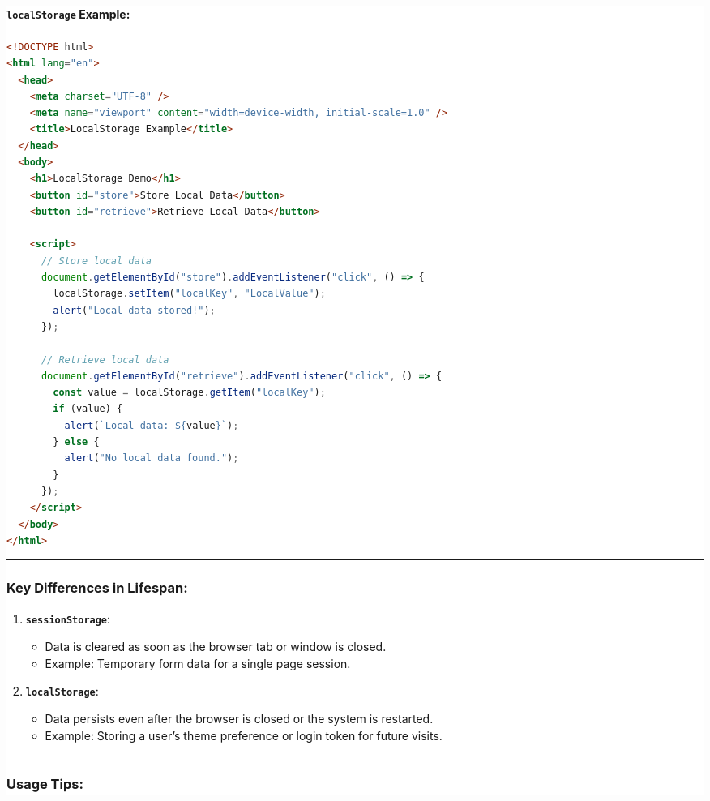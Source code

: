 #### `localStorage` Example:

```html
<!DOCTYPE html>
<html lang="en">
  <head>
    <meta charset="UTF-8" />
    <meta name="viewport" content="width=device-width, initial-scale=1.0" />
    <title>LocalStorage Example</title>
  </head>
  <body>
    <h1>LocalStorage Demo</h1>
    <button id="store">Store Local Data</button>
    <button id="retrieve">Retrieve Local Data</button>

    <script>
      // Store local data
      document.getElementById("store").addEventListener("click", () => {
        localStorage.setItem("localKey", "LocalValue");
        alert("Local data stored!");
      });

      // Retrieve local data
      document.getElementById("retrieve").addEventListener("click", () => {
        const value = localStorage.getItem("localKey");
        if (value) {
          alert(`Local data: ${value}`);
        } else {
          alert("No local data found.");
        }
      });
    </script>
  </body>
</html>
```

---

### Key Differences in Lifespan:

1. **`sessionStorage`**:

   - Data is cleared as soon as the browser tab or window is closed.
   - Example: Temporary form data for a single page session.

2. **`localStorage`**:
   - Data persists even after the browser is closed or the system is restarted.
   - Example: Storing a user’s theme preference or login token for future visits.

---

### Usage Tips:
